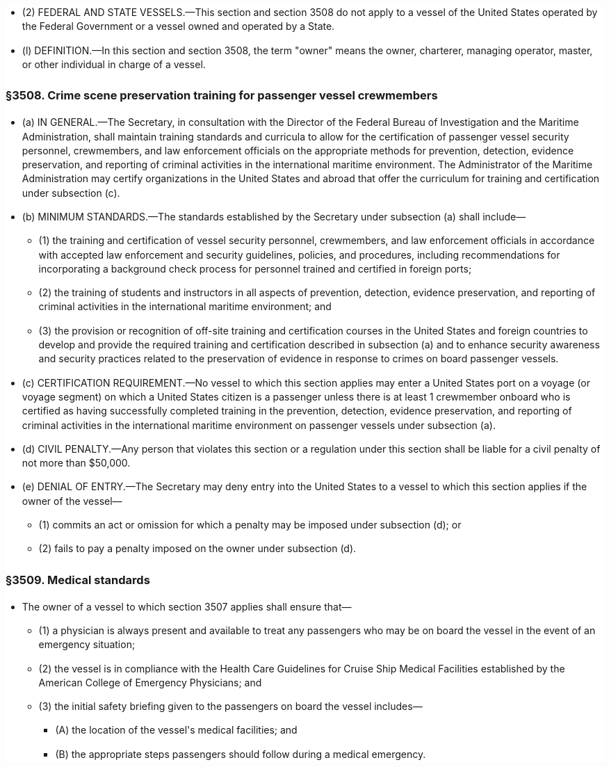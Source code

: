   * (2) FEDERAL AND STATE VESSELS.—This section and section 3508 do not apply to a vessel of the United States operated by the Federal Government or a vessel owned and operated by a State.


* (l) DEFINITION.—In this section and section 3508, the term "owner" means the owner, charterer, managing operator, master, or other individual in charge of a vessel.

### §3508. Crime scene preservation training for passenger vessel crewmembers
* (a) IN GENERAL.—The Secretary, in consultation with the Director of the Federal Bureau of Investigation and the Maritime Administration, shall maintain training standards and curricula to allow for the certification of passenger vessel security personnel, crewmembers, and law enforcement officials on the appropriate methods for prevention, detection, evidence preservation, and reporting of criminal activities in the international maritime environment. The Administrator of the Maritime Administration may certify organizations in the United States and abroad that offer the curriculum for training and certification under subsection (c).

* (b) MINIMUM STANDARDS.—The standards established by the Secretary under subsection (a) shall include—

  * (1) the training and certification of vessel security personnel, crewmembers, and law enforcement officials in accordance with accepted law enforcement and security guidelines, policies, and procedures, including recommendations for incorporating a background check process for personnel trained and certified in foreign ports;

  * (2) the training of students and instructors in all aspects of prevention, detection, evidence preservation, and reporting of criminal activities in the international maritime environment; and

  * (3) the provision or recognition of off-site training and certification courses in the United States and foreign countries to develop and provide the required training and certification described in subsection (a) and to enhance security awareness and security practices related to the preservation of evidence in response to crimes on board passenger vessels.


* (c) CERTIFICATION REQUIREMENT.—No vessel to which this section applies may enter a United States port on a voyage (or voyage segment) on which a United States citizen is a passenger unless there is at least 1 crewmember onboard who is certified as having successfully completed training in the prevention, detection, evidence preservation, and reporting of criminal activities in the international maritime environment on passenger vessels under subsection (a).

* (d) CIVIL PENALTY.—Any person that violates this section or a regulation under this section shall be liable for a civil penalty of not more than $50,000.

* (e) DENIAL OF ENTRY.—The Secretary may deny entry into the United States to a vessel to which this section applies if the owner of the vessel—

  * (1) commits an act or omission for which a penalty may be imposed under subsection (d); or

  * (2) fails to pay a penalty imposed on the owner under subsection (d).

### §3509. Medical standards
* The owner of a vessel to which section 3507 applies shall ensure that—

  * (1) a physician is always present and available to treat any passengers who may be on board the vessel in the event of an emergency situation;

  * (2) the vessel is in compliance with the Health Care Guidelines for Cruise Ship Medical Facilities established by the American College of Emergency Physicians; and

  * (3) the initial safety briefing given to the passengers on board the vessel includes—

    * (A) the location of the vessel's medical facilities; and

    * (B) the appropriate steps passengers should follow during a medical emergency.